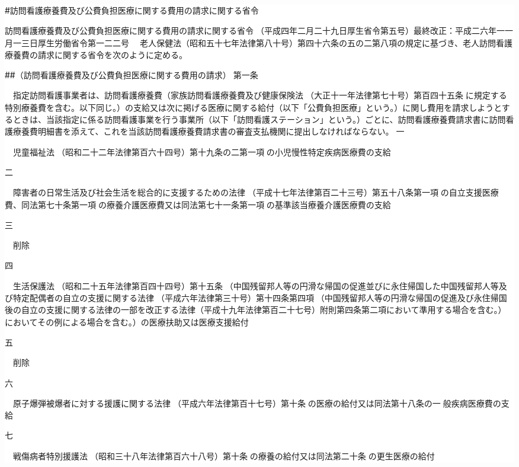 #訪問看護療養費及び公費負担医療に関する費用の請求に関する省令



訪問看護療養費及び公費負担医療に関する費用の請求に関する省令
（平成四年二月二十九日厚生省令第五号）最終改正：平成二六年一一月一三日厚生労働省令第一二二号
　老人保健法（昭和五十七年法律第八十号）第四十六条の五の二第八項の規定に基づき、老人訪問看護療養費の請求に関する省令を次のように定める。

##（訪問看護療養費及び公費負担医療に関する費用の請求）
第一条

　指定訪問看護事業者は、訪問看護療養費（家族訪問看護療養費及び健康保険法
（大正十一年法律第七十号）第百四十五条
に規定する特別療養費を含む。以下同じ。）の支給又は次に掲げる医療に関する給付（以下「公費負担医療」という。）に関し費用を請求しようとするときは、当該指定に係る訪問看護事業を行う事業所（以下「訪問看護ステーション」という。）ごとに、訪問看護療養費請求書に訪問看護療養費明細書を添えて、これを当該訪問看護療養費請求書の審査支払機関に提出しなければならない。
一

　児童福祉法
（昭和二十二年法律第百六十四号）第十九条の二第一項
の小児慢性特定疾病医療費の支給

二

　障害者の日常生活及び社会生活を総合的に支援するための法律
（平成十七年法律第百二十三号）第五十八条第一項
の自立支援医療費、同法第七十条第一項
の療養介護医療費又は同法第七十一条第一項
の基準該当療養介護医療費の支給

三

　削除

四

　生活保護法
（昭和二十五年法律第百四十四号）第十五条
（中国残留邦人等の円滑な帰国の促進並びに永住帰国した中国残留邦人等及び特定配偶者の自立の支援に関する法律
（平成六年法律第三十号）第十四条第四項
（中国残留邦人等の円滑な帰国の促進及び永住帰国後の自立の支援に関する法律の一部を改正する法律（平成十九年法律第百二十七号）附則第四条第二項において準用する場合を含む。）においてその例による場合を含む。）の医療扶助又は医療支援給付 

五

　削除 

六

　原子爆弾被爆者に対する援護に関する法律
（平成六年法律第百十七号）第十条
の医療の給付又は同法第十八条の一
般疾病医療費の支給 

七

　戦傷病者特別援護法
（昭和三十八年法律第百六十八号）第十条
の療養の給付又は同法第二十条
の更生医療の給付 
